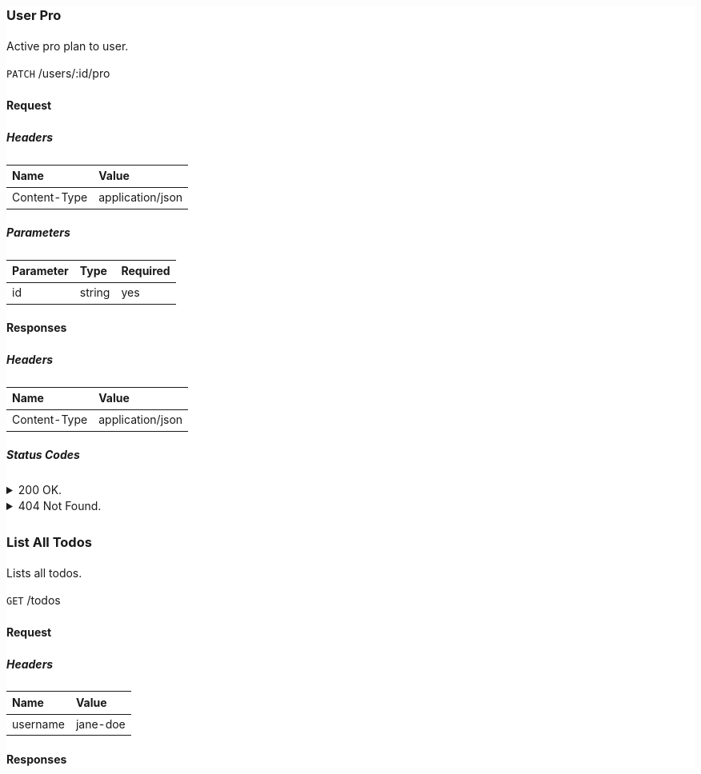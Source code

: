 ### User Pro

Active pro plan to user.

`PATCH` /users/:id/pro

#### Request

##### Headers

| Name         | Value            |
| :----------- | :--------------- |
| Content-Type | application/json |

##### Parameters

| Parameter | Type   | Required |
| :-------- | :----- | :------- |
| id        | string | yes      |

#### Responses

##### Headers

| Name         | Value            |
| :----------- | :--------------- |
| Content-Type | application/json |

##### Status Codes

<details><summary>
    200 OK.
  </summary></details>

<details><summary>
    404 Not Found.
  </summary></details>

### List All Todos

Lists all todos.

`GET` /todos

#### Request

##### Headers

| Name         | Value            |
| :----------- | :--------------- |
| username     | jane-doe         |

#### Responses
